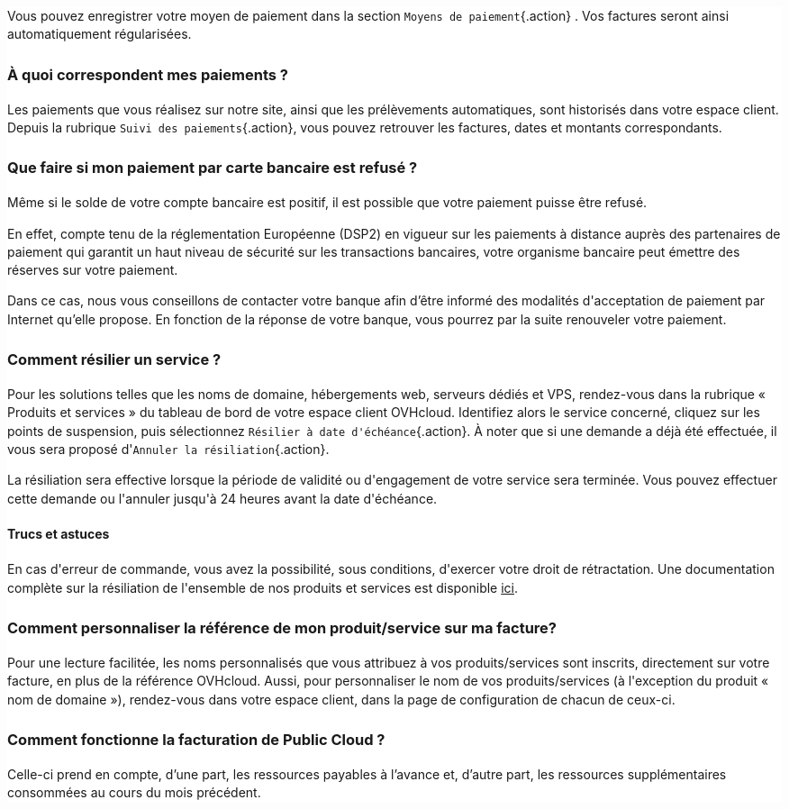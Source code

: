 Vous pouvez enregistrer votre moyen de paiement dans la section `Moyens de paiement`{.action} . Vos factures seront ainsi automatiquement régularisées.

### À quoi correspondent mes paiements ?

Les paiements que vous réalisez sur notre site, ainsi que les prélèvements automatiques, sont historisés dans votre espace client. Depuis la rubrique `Suivi des paiements`{.action}, vous pouvez retrouver les factures, dates et montants correspondants.

### Que faire si mon paiement par carte bancaire est refusé ?

Même si le solde de votre compte bancaire est positif, il est possible que votre paiement puisse être refusé.

En effet, compte tenu de la réglementation Européenne (DSP2) en vigueur sur les paiements à distance auprès des partenaires de paiement qui garantit un haut niveau de sécurité sur les transactions bancaires, votre organisme bancaire peut émettre des réserves sur votre paiement.

Dans ce cas, nous vous conseillons de contacter votre banque afin d’être informé des modalités d'acceptation de paiement par Internet qu’elle propose. En fonction de la réponse de votre banque, vous pourrez par la suite renouveler votre paiement.

### Comment résilier un service ? <a name="cancelservice"></a>

Pour les solutions telles que les noms de domaine, hébergements web, serveurs dédiés et VPS, rendez-vous dans la rubrique « Produits et services » du tableau de bord de votre espace client OVHcloud. Identifiez alors le service concerné, cliquez sur les points de suspension, puis sélectionnez `Résilier à date d'échéance`{.action}. À noter que si une demande a déjà été effectuée, il vous sera proposé d'`Annuler la résiliation`{.action}.

La résiliation sera effective lorsque la période de validité ou d'engagement de votre service sera terminée. Vous pouvez effectuer cette demande ou l'annuler jusqu'à 24 heures avant la date d'échéance.

#### Trucs et astuces

En cas d'erreur de commande, vous avez la possibilité, sous conditions, d'exercer votre droit de rétractation. Une documentation complète sur la résiliation de l'ensemble de nos produits et services est disponible [ici](/pages/account_and_service_management/managing_billing_payments_and_services/how_to_cancel_services).

### Comment personnaliser la référence de mon produit/service sur ma facture?

Pour une lecture facilitée, les noms personnalisés que vous attribuez à vos produits/services sont inscrits, directement sur votre facture, en plus de la référence OVHcloud.
Aussi, pour personnaliser le nom de vos produits/services (à l'exception du produit « nom de domaine »), rendez-vous dans votre espace client, dans la page de configuration de chacun de ceux-ci.

### Comment fonctionne la facturation de Public Cloud ?

Celle-ci prend en compte, d’une part, les ressources payables à l’avance et, d’autre part, les ressources supplémentaires consommées au cours du mois précédent.
